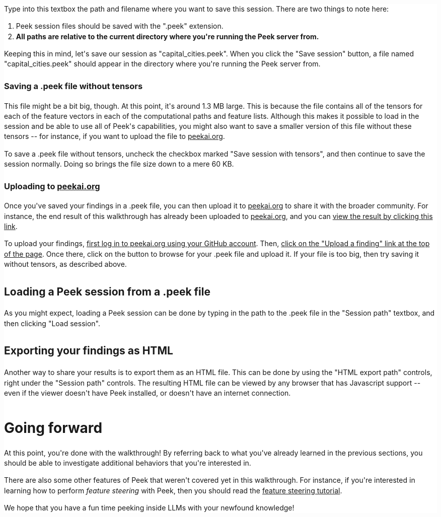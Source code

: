 Type into this textbox the path and filename where you want to save this session. There are two things to note here:

1. Peek session files should be saved with the ".peek" extension.
2. **All paths are relative to the current directory where you're running the Peek server from.**

Keeping this in mind, let's save our session as "capital\_cities.peek". When you click the "Save session" button, a file named "capital\_cities.peek" should appear in the directory where you're running the Peek server from.

### Saving a .peek file without tensors

This file might be a bit big, though. At this point, it's around 1.3 MB large. This is because the file contains all of the tensors for each of the feature vectors in each of the computational paths and feature lists. Although this makes it possible to load in the session and be able to use all of Peek's capabilities, you might also want to save a smaller version of this file without these tensors -- for instance, if you want to upload the file to [peekai.org](https://peekai.org).

To save a .peek file without tensors, uncheck the checkbox marked "Save session with tensors", and then continue to save the session normally. Doing so brings the file size down to a mere 60 KB.

### Uploading to [peekai.org](https://peekai.org)

Once you've saved your findings in a .peek file, you can then upload it to [peekai.org](https://peekai.org) to share it with the broader community. For instance, the end result of this walkthrough has already been uploaded to [peekai.org](https://peekai.org), and you can [view the result by clicking this link](https://peekai.org/findings/1).

To upload your findings, [first log in to peekai.org using your GitHub account](https://peekai.org/login). Then, [click on the "Upload a finding" link at the top of the page](https://peekai.org/upload_finding). Once there, click on the button to browse for your .peek file and upload it. If your file is too big, then try saving it without tensors, as described above.

## Loading a Peek session from a .peek file

As you might expect, loading a Peek session can be done by typing in the path to the .peek file in the "Session path" textbox, and then clicking "Load session". 

## Exporting your findings as HTML

Another way to share your results is to export them as an HTML file. This can be done by using the "HTML export path" controls, right under the "Session path" controls. The resulting HTML file can be viewed by any browser that has Javascript support -- even if the viewer doesn't have Peek installed, or doesn't have an internet connection.

# Going forward

At this point, you're done with the walkthrough! By referring back to what you've already learned in the previous sections, you should be able to investigate additional behaviors that you're interested in.

There are also some other features of Peek that weren't covered yet in this walkthrough. For instance, if you're interested in learning how to perform *feature steering* with Peek, then you should read the [feature steering tutorial](steering_tutorial.md).

We hope that you have a fun time peeking inside LLMs with your newfound knowledge!
